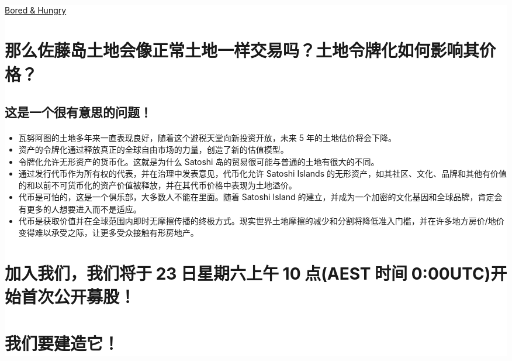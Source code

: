 [Bored & Hungry](https://hoo.be/justborednhungry)

# 那么佐藤岛土地会像正常土地一样交易吗？土地令牌化如何影响其价格？

## 这是一个很有意思的问题！

*   瓦努阿图的土地多年来一直表现良好，随着这个避税天堂向新投资开放，未来 5 年的土地估价将会下降。
*   资产的令牌化通过释放真正的全球自由市场的力量，创造了新的估值模型。
*   令牌化允许无形资产的货币化。这就是为什么 Satoshi 岛的贸易很可能与普通的土地有很大的不同。
*   通过发行代币作为所有权的代表，并在治理中发表意见，代币化允许 Satoshi Islands 的无形资产，如其社区、文化、品牌和其他有价值的和以前不可货币化的资产价值被释放，并在其代币价格中表现为土地溢价。
*   代币是可怕的，这是一个俱乐部，大多数人不能在里面。随着 Satoshi Island 的建立，并成为一个加密的文化基因和全球品牌，肯定会有更多的人想要进入而不是适应。
*   代币是获取价值并在全球范围内即时无摩擦传播的终极方式。现实世界土地摩擦的减少和分割将降低准入门槛，并在许多地方房价/地价变得难以承受之际，让更多受众接触有形房地产。

# 加入我们，我们将于 23 日星期六上午 10 点(AEST 时间 0:00UTC)开始首次公开募股！

# 我们要建造它！
